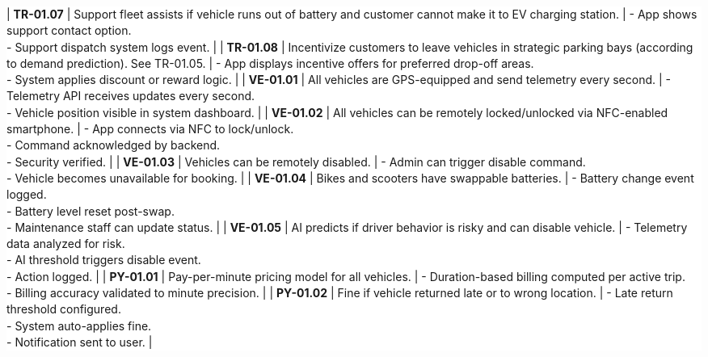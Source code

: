| **TR-01.07**   | Support fleet assists if vehicle runs out of battery and customer cannot make it to EV charging station.                                                                                                                                                                                                    | - App shows support contact option.<br>- Support dispatch system logs event.                                                                                                                                                                                                                           |
| **TR-01.08**   | Incentivize customers to leave vehicles in strategic parking bays (according to demand prediction). See TR-01.05.                                                                                                                                                                                           | - App displays incentive offers for preferred drop-off areas.<br>- System applies discount or reward logic.                                                                                                                                                                                            |
| **VE-01.01**   | All vehicles are GPS-equipped and send telemetry every second.                                                                                                                                                                                                                                              | - Telemetry API receives updates every second.<br>- Vehicle position visible in system dashboard.                                                                                                                                                                                                      |
| **VE-01.02**   | All vehicles can be remotely locked/unlocked via NFC-enabled smartphone.                                                                                                                                                                                                                                    | - App connects via NFC to lock/unlock.<br>- Command acknowledged by backend.<br>- Security verified.                                                                                                                                                                                                   |
| **VE-01.03**   | Vehicles can be remotely disabled.                                                                                                                                                                                                                                                                          | - Admin can trigger disable command.<br>- Vehicle becomes unavailable for booking.                                                                                                                                                                                                                     |
| **VE-01.04**   | Bikes and scooters have swappable batteries.                                                                                                                                                                                                                                                                | - Battery change event logged.<br>- Battery level reset post-swap.<br>- Maintenance staff can update status.                                                                                                                                                                                           |
| **VE-01.05**   | AI predicts if driver behavior is risky and can disable vehicle.                                                                                                                                                                                                                                            | - Telemetry data analyzed for risk.<br>- AI threshold triggers disable event.<br>- Action logged.                                                                                                                                                                                                      |
| **PY-01.01**   | Pay-per-minute pricing model for all vehicles.                                                                                                                                                                                                                                                              | - Duration-based billing computed per active trip.<br>- Billing accuracy validated to minute precision.                                                                                                                                                                                                |
| **PY-01.02**   | Fine if vehicle returned late or to wrong location.                                                                                                                                                                                                                                                         | - Late return threshold configured.<br>- System auto-applies fine.<br>- Notification sent to user.                                                                                                                                                                                                     |
